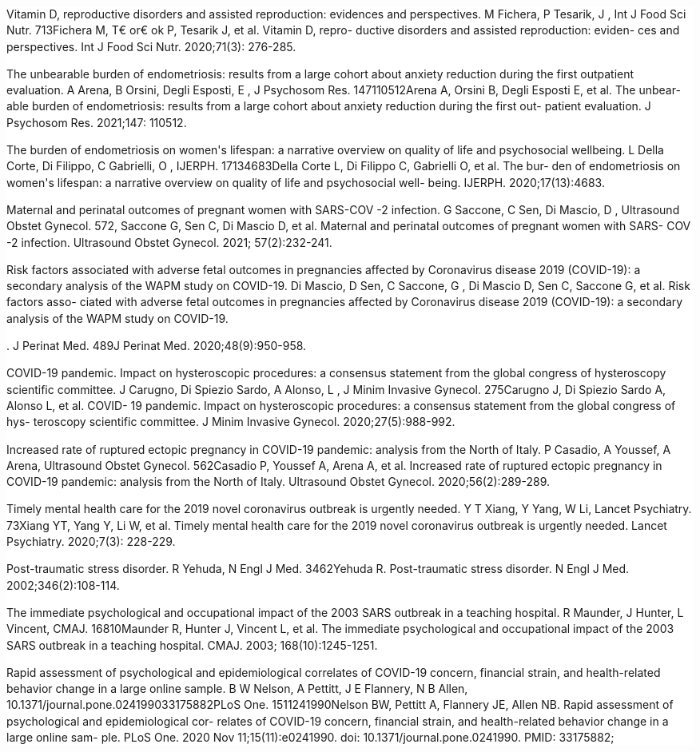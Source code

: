 Vitamin D, reproductive disorders and assisted reproduction: evidences and perspectives. M Fichera, P Tesarik, J , Int J Food Sci Nutr. 713Fichera M, T€ or€ ok P, Tesarik J, et al. Vitamin D, repro- ductive disorders and assisted reproduction: eviden- ces and perspectives. Int J Food Sci Nutr. 2020;71(3): 276-285.

The unbearable burden of endometriosis: results from a large cohort about anxiety reduction during the first outpatient evaluation. A Arena, B Orsini, Degli Esposti, E , J Psychosom Res. 147110512Arena A, Orsini B, Degli Esposti E, et al. The unbear- able burden of endometriosis: results from a large cohort about anxiety reduction during the first out- patient evaluation. J Psychosom Res. 2021;147: 110512.

The burden of endometriosis on women's lifespan: a narrative overview on quality of life and psychosocial wellbeing. L Della Corte, Di Filippo, C Gabrielli, O , IJERPH. 17134683Della Corte L, Di Filippo C, Gabrielli O, et al. The bur- den of endometriosis on women's lifespan: a narrative overview on quality of life and psychosocial well- being. IJERPH. 2020;17(13):4683.

Maternal and perinatal outcomes of pregnant women with SARS-COV -2 infection. G Saccone, C Sen, Di Mascio, D , Ultrasound Obstet Gynecol. 572, Saccone G, Sen C, Di Mascio D, et al. Maternal and perinatal outcomes of pregnant women with SARS- COV -2 infection. Ultrasound Obstet Gynecol. 2021; 57(2):232-241.

Risk factors associated with adverse fetal outcomes in pregnancies affected by Coronavirus disease 2019 (COVID-19): a secondary analysis of the WAPM study on COVID-19. Di Mascio, D Sen, C Saccone, G , Di Mascio D, Sen C, Saccone G, et al. Risk factors asso- ciated with adverse fetal outcomes in pregnancies affected by Coronavirus disease 2019 (COVID-19): a secondary analysis of the WAPM study on COVID-19.

. J Perinat Med. 489J Perinat Med. 2020;48(9):950-958.

COVID-19 pandemic. Impact on hysteroscopic procedures: a consensus statement from the global congress of hysteroscopy scientific committee. J Carugno, Di Spiezio Sardo, A Alonso, L , J Minim Invasive Gynecol. 275Carugno J, Di Spiezio Sardo A, Alonso L, et al. COVID- 19 pandemic. Impact on hysteroscopic procedures: a consensus statement from the global congress of hys- teroscopy scientific committee. J Minim Invasive Gynecol. 2020;27(5):988-992.

Increased rate of ruptured ectopic pregnancy in COVID-19 pandemic: analysis from the North of Italy. P Casadio, A Youssef, A Arena, Ultrasound Obstet Gynecol. 562Casadio P, Youssef A, Arena A, et al. Increased rate of ruptured ectopic pregnancy in COVID-19 pandemic: analysis from the North of Italy. Ultrasound Obstet Gynecol. 2020;56(2):289-289.

Timely mental health care for the 2019 novel coronavirus outbreak is urgently needed. Y T Xiang, Y Yang, W Li, Lancet Psychiatry. 73Xiang YT, Yang Y, Li W, et al. Timely mental health care for the 2019 novel coronavirus outbreak is urgently needed. Lancet Psychiatry. 2020;7(3): 228-229.

Post-traumatic stress disorder. R Yehuda, N Engl J Med. 3462Yehuda R. Post-traumatic stress disorder. N Engl J Med. 2002;346(2):108-114.

The immediate psychological and occupational impact of the 2003 SARS outbreak in a teaching hospital. R Maunder, J Hunter, L Vincent, CMAJ. 16810Maunder R, Hunter J, Vincent L, et al. The immediate psychological and occupational impact of the 2003 SARS outbreak in a teaching hospital. CMAJ. 2003; 168(10):1245-1251.

Rapid assessment of psychological and epidemiological correlates of COVID-19 concern, financial strain, and health-related behavior change in a large online sample. B W Nelson, A Pettitt, J E Flannery, N B Allen, 10.1371/journal.pone.024199033175882PLoS One. 1511241990Nelson BW, Pettitt A, Flannery JE, Allen NB. Rapid assessment of psychological and epidemiological cor- relates of COVID-19 concern, financial strain, and health-related behavior change in a large online sam- ple. PLoS One. 2020 Nov 11;15(11):e0241990. doi: 10.1371/journal.pone.0241990. PMID: 33175882;
